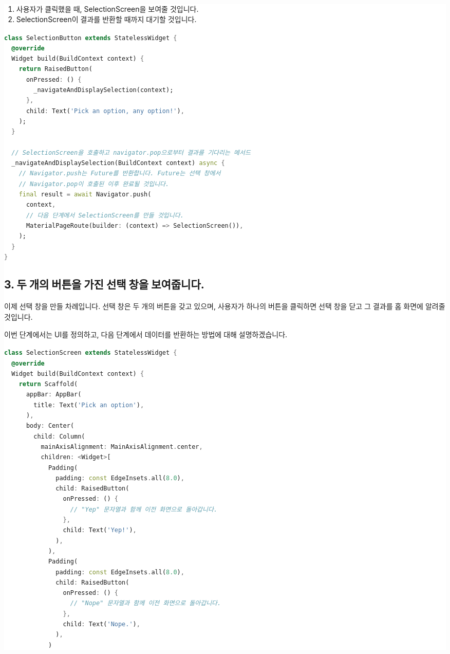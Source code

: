   1. 사용자가 클릭했을 때, SelectionScreen을 보여줄 것입니다.
  2. SelectionScreen이 결과를 반환할 때까지 대기할 것입니다.


```dart
class SelectionButton extends StatelessWidget {
  @override
  Widget build(BuildContext context) {
    return RaisedButton(
      onPressed: () {
        _navigateAndDisplaySelection(context);
      },
      child: Text('Pick an option, any option!'),
    );
  }

  // SelectionScreen을 호출하고 navigator.pop으로부터 결과를 기다리는 메서드
  _navigateAndDisplaySelection(BuildContext context) async {
    // Navigator.push는 Future를 반환합니다. Future는 선택 창에서 
    // Navigator.pop이 호출된 이후 완료될 것입니다.
    final result = await Navigator.push(
      context,
      // 다음 단계에서 SelectionScreen를 만들 것입니다.
      MaterialPageRoute(builder: (context) => SelectionScreen()),
    );
  }
}
```

## 3. 두 개의 버튼을 가진 선택 창을 보여줍니다.

이제 선택 창을 만들 차례입니다. 선택 창은 두 개의 버튼을 갖고 있으며, 사용자가 하나의
버튼을 클릭하면 선택 창을 닫고 그 결과를 홈 화면에 알려줄 것입니다.

이번 단계에서는 UI를 정의하고, 다음 단계에서 데이터를 반환하는 방법에 대해 설명하겠습니다.

```dart
class SelectionScreen extends StatelessWidget {
  @override
  Widget build(BuildContext context) {
    return Scaffold(
      appBar: AppBar(
        title: Text('Pick an option'),
      ),
      body: Center(
        child: Column(
          mainAxisAlignment: MainAxisAlignment.center,
          children: <Widget>[
            Padding(
              padding: const EdgeInsets.all(8.0),
              child: RaisedButton(
                onPressed: () {
                  // "Yep" 문자열과 함께 이전 화면으로 돌아갑니다.
                },
                child: Text('Yep!'),
              ),
            ),
            Padding(
              padding: const EdgeInsets.all(8.0),
              child: RaisedButton(
                onPressed: () {
                  // "Nope" 문자열과 함께 이전 화면으로 돌아갑니다.
                },
                child: Text('Nope.'),
              ),
            )
```